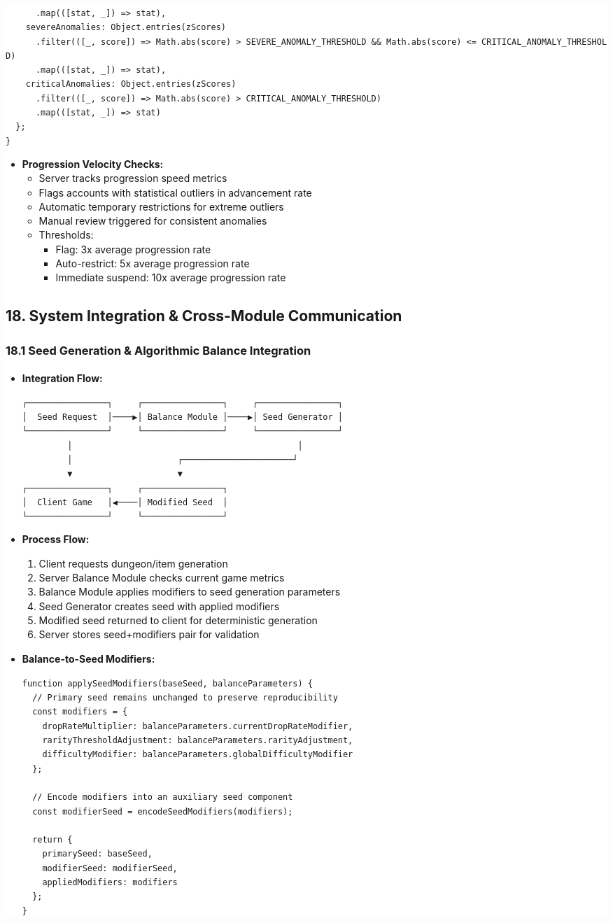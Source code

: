   ```
        .map(([stat, _]) => stat),
      severeAnomalies: Object.entries(zScores)
        .filter(([_, score]) => Math.abs(score) > SEVERE_ANOMALY_THRESHOLD && Math.abs(score) <= CRITICAL_ANOMALY_THRESHOLD)
        .map(([stat, _]) => stat),
      criticalAnomalies: Object.entries(zScores)
        .filter(([_, score]) => Math.abs(score) > CRITICAL_ANOMALY_THRESHOLD)
        .map(([stat, _]) => stat)
    };
  }
  ```
- **Progression Velocity Checks:**
  - Server tracks progression speed metrics
  - Flags accounts with statistical outliers in advancement rate
  - Automatic temporary restrictions for extreme outliers
  - Manual review triggered for consistent anomalies
  - Thresholds: 
    - Flag: 3x average progression rate
    - Auto-restrict: 5x average progression rate
    - Immediate suspend: 10x average progression rate

## 18. System Integration & Cross-Module Communication

### 18.1 Seed Generation & Algorithmic Balance Integration
- **Integration Flow:**
  ```
  ┌────────────────┐     ┌────────────────┐     ┌────────────────┐
  │  Seed Request  │────▶│ Balance Module │────▶│ Seed Generator │
  └────────────────┘     └────────────────┘     └────────────────┘
           │                                             │
           │                     ┌──────────────────────┘
           ▼                     ▼
  ┌────────────────┐     ┌────────────────┐
  │  Client Game   │◀────│ Modified Seed  │
  └────────────────┘     └────────────────┘
  ```

- **Process Flow:**
  1. Client requests dungeon/item generation
  2. Server Balance Module checks current game metrics
  3. Balance Module applies modifiers to seed generation parameters
  4. Seed Generator creates seed with applied modifiers
  5. Modified seed returned to client for deterministic generation
  6. Server stores seed+modifiers pair for validation

- **Balance-to-Seed Modifiers:**
  ```
  function applySeedModifiers(baseSeed, balanceParameters) {
    // Primary seed remains unchanged to preserve reproducibility
    const modifiers = {
      dropRateMultiplier: balanceParameters.currentDropRateModifier,
      rarityThresholdAdjustment: balanceParameters.rarityAdjustment,
      difficultyModifier: balanceParameters.globalDifficultyModifier
    };
    
    // Encode modifiers into an auxiliary seed component
    const modifierSeed = encodeSeedModifiers(modifiers);
    
    return {
      primarySeed: baseSeed,
      modifierSeed: modifierSeed,
      appliedModifiers: modifiers
    };
  }
  ```